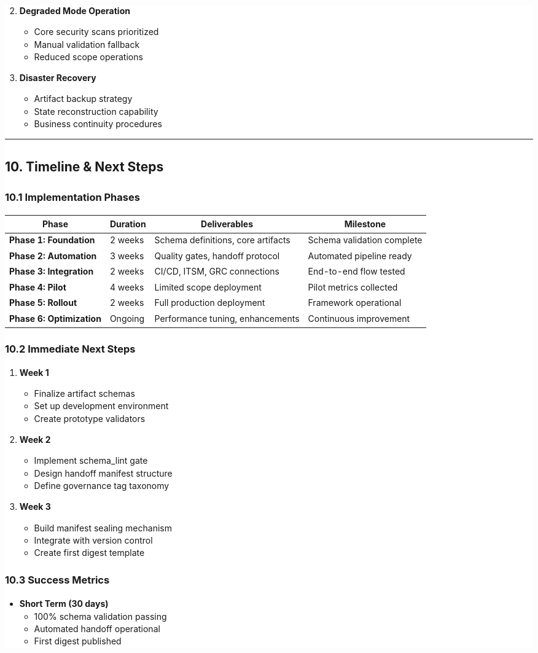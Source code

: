 2. **Degraded Mode Operation**
   - Core security scans prioritized
   - Manual validation fallback
   - Reduced scope operations

3. **Disaster Recovery**
   - Artifact backup strategy
   - State reconstruction capability
   - Business continuity procedures

---

## 10. Timeline & Next Steps

### 10.1 Implementation Phases

| Phase | Duration | Deliverables | Milestone |
|-------|----------|--------------|-----------|
| **Phase 1: Foundation** | 2 weeks | Schema definitions, core artifacts | Schema validation complete |
| **Phase 2: Automation** | 3 weeks | Quality gates, handoff protocol | Automated pipeline ready |
| **Phase 3: Integration** | 2 weeks | CI/CD, ITSM, GRC connections | End-to-end flow tested |
| **Phase 4: Pilot** | 4 weeks | Limited scope deployment | Pilot metrics collected |
| **Phase 5: Rollout** | 2 weeks | Full production deployment | Framework operational |
| **Phase 6: Optimization** | Ongoing | Performance tuning, enhancements | Continuous improvement |

### 10.2 Immediate Next Steps

1. **Week 1**
   - Finalize artifact schemas
   - Set up development environment
   - Create prototype validators

2. **Week 2**
   - Implement schema_lint gate
   - Design handoff manifest structure
   - Define governance tag taxonomy

3. **Week 3**
   - Build manifest sealing mechanism
   - Integrate with version control
   - Create first digest template

### 10.3 Success Metrics

- **Short Term (30 days)**
  - 100% schema validation passing
  - Automated handoff operational
  - First digest published
